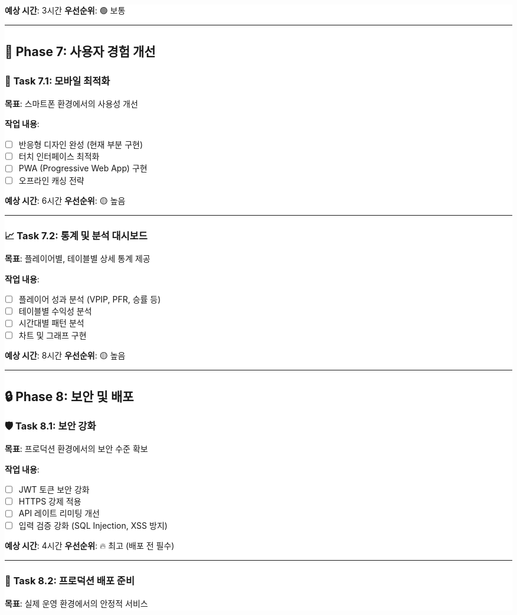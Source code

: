 **예상 시간**: 3시간
**우선순위**: 🟢 보통

---

## 🎯 **Phase 7: 사용자 경험 개선**

### 📱 **Task 7.1: 모바일 최적화**
**목표**: 스마트폰 환경에서의 사용성 개선

**작업 내용**:
- [ ] 반응형 디자인 완성 (현재 부분 구현)
- [ ] 터치 인터페이스 최적화
- [ ] PWA (Progressive Web App) 구현
- [ ] 오프라인 캐싱 전략

**예상 시간**: 6시간
**우선순위**: 🟡 높음

---

### 📈 **Task 7.2: 통계 및 분석 대시보드**
**목표**: 플레이어별, 테이블별 상세 통계 제공

**작업 내용**:
- [ ] 플레이어 성과 분석 (VPIP, PFR, 승률 등)
- [ ] 테이블별 수익성 분석
- [ ] 시간대별 패턴 분석
- [ ] 차트 및 그래프 구현

**예상 시간**: 8시간
**우선순위**: 🟡 높음

---

## 🔒 **Phase 8: 보안 및 배포**

### 🛡️ **Task 8.1: 보안 강화**
**목표**: 프로덕션 환경에서의 보안 수준 확보

**작업 내용**:
- [ ] JWT 토큰 보안 강화
- [ ] HTTPS 강제 적용
- [ ] API 레이트 리미팅 개선
- [ ] 입력 검증 강화 (SQL Injection, XSS 방지)

**예상 시간**: 4시간
**우선순위**: 🔥 최고 (배포 전 필수)

---

### 🚀 **Task 8.2: 프로덕션 배포 준비**
**목표**: 실제 운영 환경에서의 안정적 서비스
